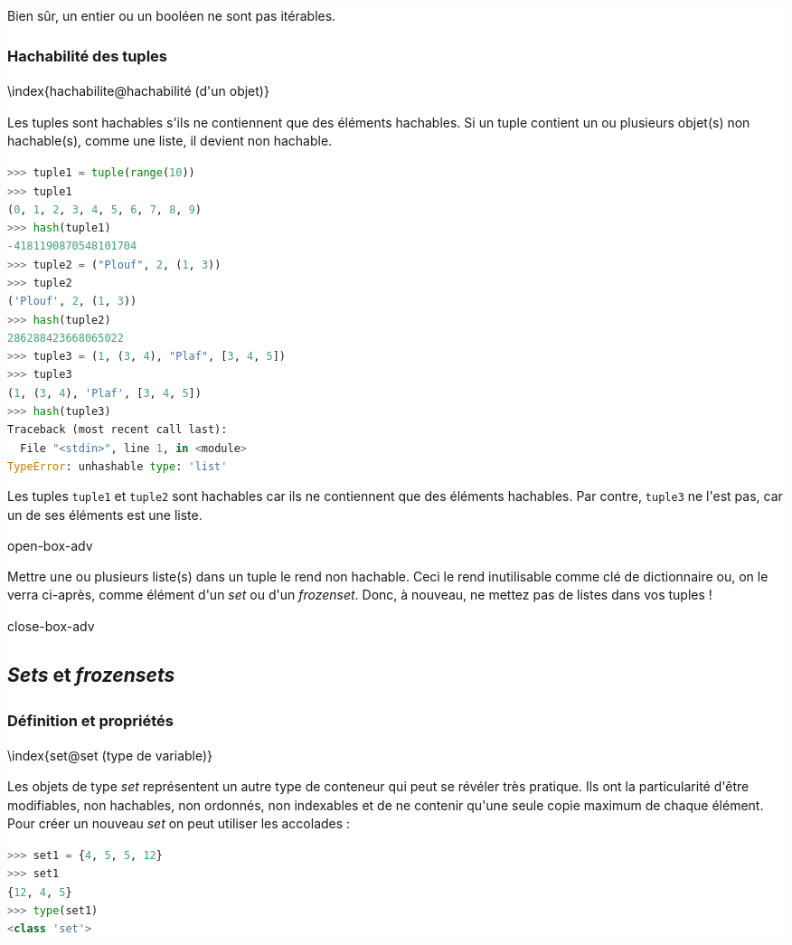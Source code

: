 Bien sûr, un entier ou un booléen ne sont pas itérables.


### Hachabilité des tuples

\index{hachabilite@hachabilité (d'un objet)}

Les tuples sont hachables s'ils ne contiennent que des éléments hachables. Si un tuple contient un ou plusieurs objet(s) non hachable(s), comme une liste, il devient non hachable.

```python
>>> tuple1 = tuple(range(10))
>>> tuple1
(0, 1, 2, 3, 4, 5, 6, 7, 8, 9)
>>> hash(tuple1)
-4181190870548101704
>>> tuple2 = ("Plouf", 2, (1, 3))
>>> tuple2
('Plouf', 2, (1, 3))
>>> hash(tuple2)
286288423668065022
>>> tuple3 = (1, (3, 4), "Plaf", [3, 4, 5])
>>> tuple3
(1, (3, 4), 'Plaf', [3, 4, 5])
>>> hash(tuple3)
Traceback (most recent call last):
  File "<stdin>", line 1, in <module>
TypeError: unhashable type: 'list'
```

Les tuples `tuple1` et `tuple2` sont hachables car ils ne contiennent que des éléments hachables. Par contre, `tuple3` ne l'est pas, car un de ses éléments est une liste.

open-box-adv

Mettre une ou plusieurs liste(s) dans un tuple le rend non hachable. Ceci le rend inutilisable comme clé de dictionnaire ou, on le verra ci-après, comme élément d'un *set* ou d'un *frozenset*. Donc, à nouveau, ne mettez pas de listes dans vos tuples !

close-box-adv


## *Sets* et *frozensets*

### Définition et propriétés

\index{set@set (type de variable)}

Les objets de type *set* représentent un autre type de conteneur qui peut se révéler très pratique. Ils ont la particularité d'être modifiables, non hachables, non ordonnés, non indexables et de ne contenir qu'une seule copie maximum de chaque élément. Pour créer un nouveau *set* on peut utiliser les accolades :

```python
>>> set1 = {4, 5, 5, 12}
>>> set1
{12, 4, 5}
>>> type(set1)
<class 'set'>
```
